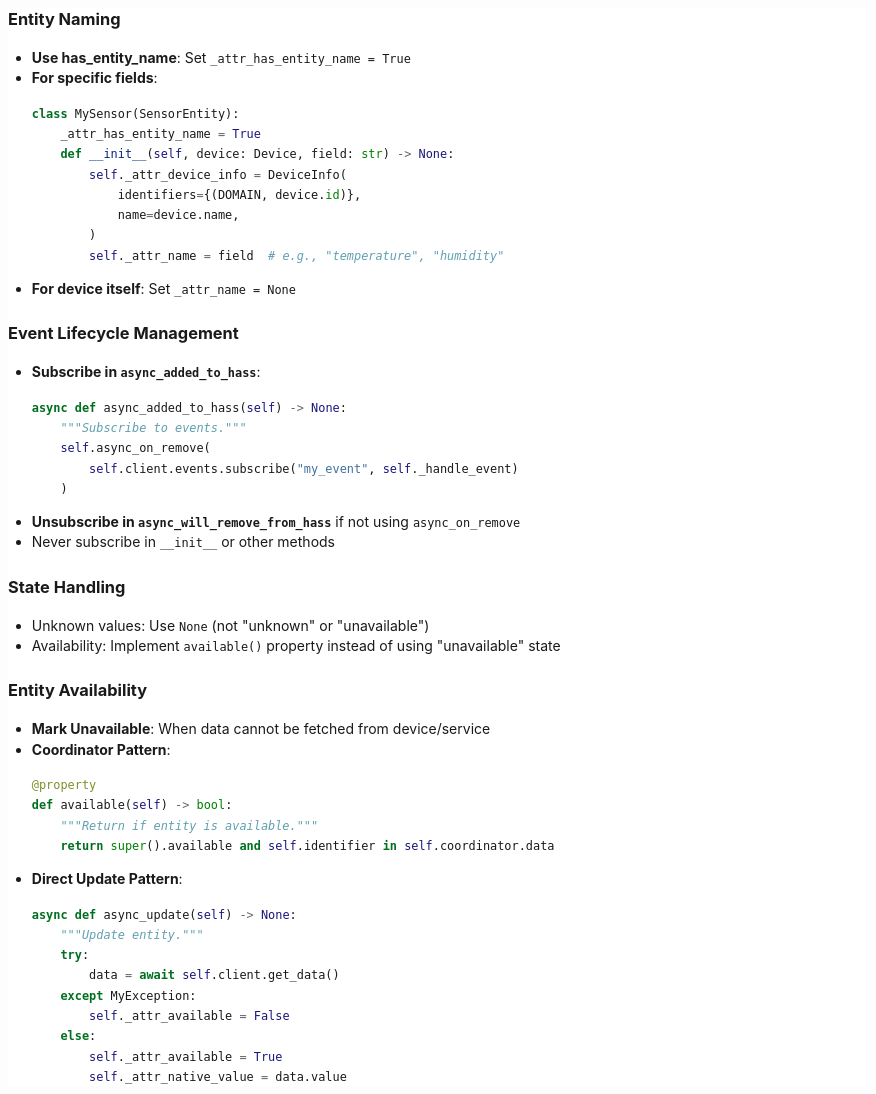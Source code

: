   ```python
  ```

### Entity Naming

- **Use has_entity_name**: Set `_attr_has_entity_name = True`
- **For specific fields**:
  ```python
  class MySensor(SensorEntity):
      _attr_has_entity_name = True
      def __init__(self, device: Device, field: str) -> None:
          self._attr_device_info = DeviceInfo(
              identifiers={(DOMAIN, device.id)},
              name=device.name,
          )
          self._attr_name = field  # e.g., "temperature", "humidity"
  ```
- **For device itself**: Set `_attr_name = None`

### Event Lifecycle Management

- **Subscribe in `async_added_to_hass`**:
  ```python
  async def async_added_to_hass(self) -> None:
      """Subscribe to events."""
      self.async_on_remove(
          self.client.events.subscribe("my_event", self._handle_event)
      )
  ```
- **Unsubscribe in `async_will_remove_from_hass`** if not using `async_on_remove`
- Never subscribe in `__init__` or other methods

### State Handling

- Unknown values: Use `None` (not "unknown" or "unavailable")
- Availability: Implement `available()` property instead of using "unavailable" state

### Entity Availability

- **Mark Unavailable**: When data cannot be fetched from device/service
- **Coordinator Pattern**:
  ```python
  @property
  def available(self) -> bool:
      """Return if entity is available."""
      return super().available and self.identifier in self.coordinator.data
  ```
- **Direct Update Pattern**:
  ```python
  async def async_update(self) -> None:
      """Update entity."""
      try:
          data = await self.client.get_data()
      except MyException:
          self._attr_available = False
      else:
          self._attr_available = True
          self._attr_native_value = data.value
  ```

